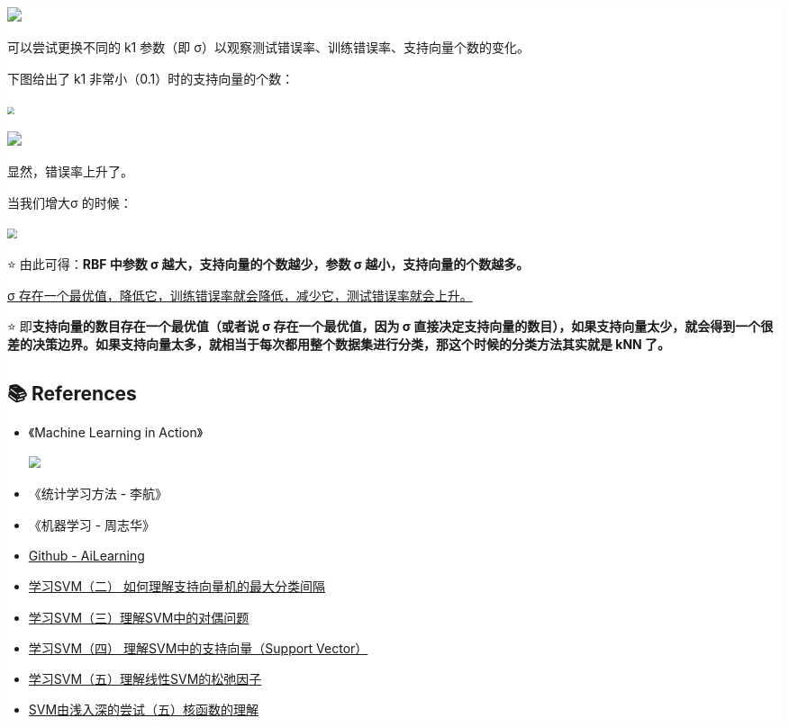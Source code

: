 ![](https://cs-wiki.oss-cn-shanghai.aliyuncs.com/img/20200713162327.png)

可以尝试更换不同的 k1 参数（即 σ）以观察测试错误率、训练错误率、支持向量个数的变化。

下图给出了 k1 非常小（0.1）时的支持向量的个数：

<img src="https://cs-wiki.oss-cn-shanghai.aliyuncs.com/img/20200713162545.png" style="zoom: 50%;" />

![](https://cs-wiki.oss-cn-shanghai.aliyuncs.com/img/20200713162912.png)

显然，错误率上升了。

当我们增大σ 的时候：

<img src="https://cs-wiki.oss-cn-shanghai.aliyuncs.com/img/20200713170700.png" style="zoom:67%;" />

⭐ 由此可得：**RBF 中参数 σ 越大，支持向量的个数越少，参数 σ 越小，支持向量的个数越多。**

<u>σ 存在一个最优值，降低它，训练错误率就会降低，减少它，测试错误率就会上升。</u>

⭐ 即**支持向量的数目存在一个最优值（或者说 σ 存在一个最优值，因为 σ 直接决定支持向量的数目），如果支持向量太少，就会得到一个很差的决策边界。如果支持向量太多，就相当于每次都用整个数据集进行分类，那这个时候的分类方法其实就是 kNN 了。**

## 📚 References

- 《Machine Learning in Action》

  <img src="https://cs-wiki.oss-cn-shanghai.aliyuncs.com/img/20200804111716.png" style="zoom:80%;" />

- 《统计学习方法 - 李航》

- 《机器学习 - 周志华》

- [Github - AiLearning](https://github.com/apachecn/AiLearning/)

- [学习SVM（二） 如何理解支持向量机的最大分类间隔](https://blog.csdn.net/chaipp0607/article/details/73662441)

- [学习SVM（三）理解SVM中的对偶问题](https://blog.csdn.net/chaipp0607/article/details/73849539)

- [学习SVM（四） 理解SVM中的支持向量（Support Vector）](https://blog.csdn.net/chaipp0607/article/details/73716226)

- [学习SVM（五）理解线性SVM的松弛因子](https://blog.csdn.net/chaipp0607/article/details/75949812)

- [SVM由浅入深的尝试（五）核函数的理解](https://www.jianshu.com/p/e07932472257?utm_campaign)